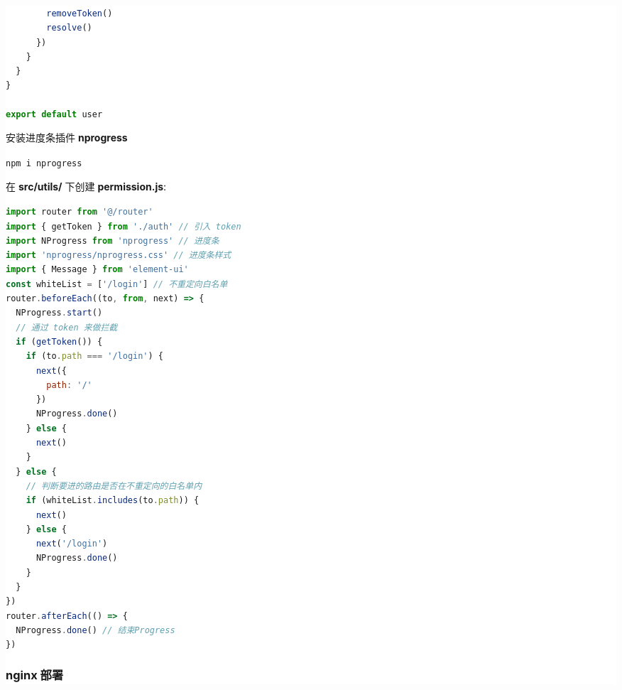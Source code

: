 ```js
        removeToken()
        resolve()
      })
    }
  }
}

export default user
```

安装进度条插件 **nprogress**

```bash
npm i nprogress
```

在 **src/utils/** 下创建 **permission.js**:

```js
import router from '@/router'
import { getToken } from './auth' // 引入 token
import NProgress from 'nprogress' // 进度条
import 'nprogress/nprogress.css' // 进度条样式
import { Message } from 'element-ui'
const whiteList = ['/login'] // 不重定向白名单
router.beforeEach((to, from, next) => {
  NProgress.start()
  // 通过 token 来做拦截
  if (getToken()) {
    if (to.path === '/login') {
      next({
        path: '/'
      })
      NProgress.done()
    } else {
      next()
    }
  } else {
    // 判断要进的路由是否在不重定向的白名单内
    if (whiteList.includes(to.path)) {
      next()
    } else {
      next('/login')
      NProgress.done()
    }
  }
})
router.afterEach(() => {
  NProgress.done() // 结束Progress
})
```

### nginx 部署
